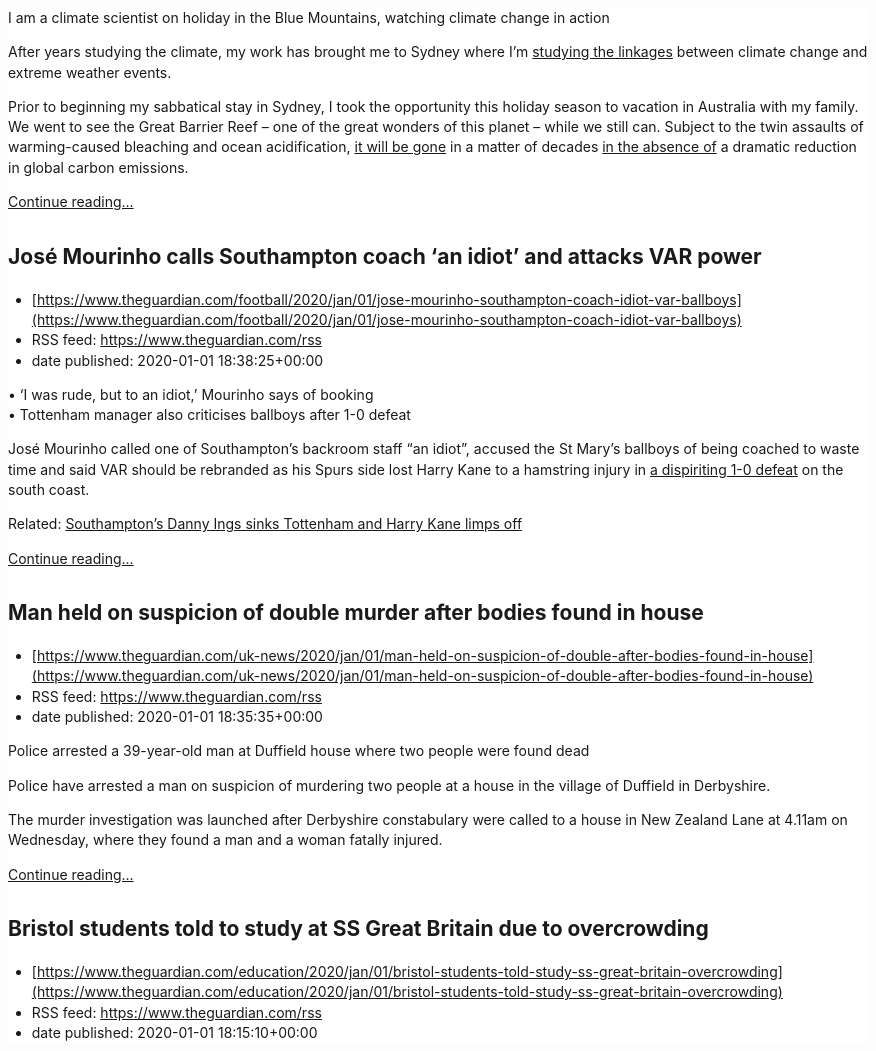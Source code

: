 <p>I am a climate scientist on holiday in the Blue Mountains, watching climate change in action </p><p>After years studying the climate, my work has brought me to Sydney where I’m <a href="https://www.washingtonpost.com/opinions/its-not-rocket-science-climate-change-was-behind-this-summers-extreme-weather/2018/11/02/b8852584-dea9-11e8-b3f0-62607289efee_story.html">studying the linkages</a> between climate change and extreme weather events.</p><p>Prior to beginning my sabbatical stay in Sydney, I took the opportunity this holiday season to vacation in Australia with my family. We went to see the Great Barrier Reef – one of the great wonders of this planet – while we still can. Subject to the twin assaults of warming-caused bleaching and ocean acidification, <a href="https://www.theguardian.com/environment/ng-interactive/2014/mar/great-barrier-reef-obituary">it will be gone</a> in a matter of decades <a href="https://www.bbc.com/news/world-australia-49520949">in the absence of</a> a dramatic reduction in global carbon emissions.</p> <a href="https://www.theguardian.com/commentisfree/2020/jan/02/australia-your-country-is-burning-dangerous-climate-change-is-here-with-you-now">Continue reading...</a>

## José Mourinho calls Southampton coach ‘an idiot’ and attacks VAR power
 - [https://www.theguardian.com/football/2020/jan/01/jose-mourinho-southampton-coach-idiot-var-ballboys](https://www.theguardian.com/football/2020/jan/01/jose-mourinho-southampton-coach-idiot-var-ballboys)
 - RSS feed: https://www.theguardian.com/rss
 - date published: 2020-01-01 18:38:25+00:00

<p>• ‘I was rude, but to an idiot,’ Mourinho says of booking<br />• Tottenham manager also criticises ballboys after 1-0 defeat</p><p>José Mourinho called one of Southampton’s backroom staff “an idiot”, accused the St Mary’s ballboys of being coached to waste time and said VAR should be rebranded as his Spurs side lost Harry Kane to a hamstring injury in <a href="https://www.theguardian.com/football/2020/jan/01/southampton-tottenham-hotspur-premier-league-match-report" title="">a dispiriting 1-0 defeat</a> on the south coast.</p><p> <span>Related: </span><a href="https://www.theguardian.com/football/2020/jan/01/southampton-tottenham-hotspur-premier-league-match-report">Southampton’s Danny Ings sinks Tottenham and Harry Kane limps off</a> </p> <a href="https://www.theguardian.com/football/2020/jan/01/jose-mourinho-southampton-coach-idiot-var-ballboys">Continue reading...</a>

## Man held on suspicion of double murder after bodies found in house
 - [https://www.theguardian.com/uk-news/2020/jan/01/man-held-on-suspicion-of-double-after-bodies-found-in-house](https://www.theguardian.com/uk-news/2020/jan/01/man-held-on-suspicion-of-double-after-bodies-found-in-house)
 - RSS feed: https://www.theguardian.com/rss
 - date published: 2020-01-01 18:35:35+00:00

<p>Police arrested a 39-year-old man at Duffield house where two people were found dead</p><p>Police have arrested a man on suspicion of murdering two people at a house in the village of Duffield in Derbyshire.</p><p>The murder investigation was launched after Derbyshire constabulary were called to a house in New Zealand Lane at 4.11am on Wednesday, where they found a man and a woman fatally injured.</p> <a href="https://www.theguardian.com/uk-news/2020/jan/01/man-held-on-suspicion-of-double-after-bodies-found-in-house">Continue reading...</a>

## Bristol students told to study at SS Great Britain due to overcrowding
 - [https://www.theguardian.com/education/2020/jan/01/bristol-students-told-study-ss-great-britain-overcrowding](https://www.theguardian.com/education/2020/jan/01/bristol-students-told-study-ss-great-britain-overcrowding)
 - RSS feed: https://www.theguardian.com/rss
 - date published: 2020-01-01 18:15:10+00:00
